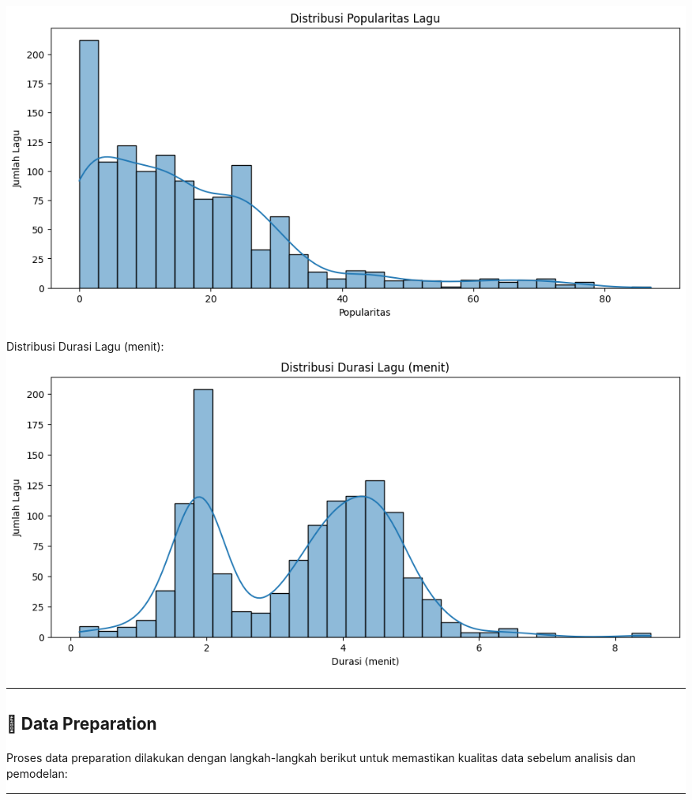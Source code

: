 ![Distribusi Popularitas](img/1.png)

Distribusi Durasi Lagu (menit):  
![Distribusi Durasi](img/2.png)

---

## 🧹 Data Preparation

Proses data preparation dilakukan dengan langkah-langkah berikut untuk memastikan kualitas data sebelum analisis dan pemodelan:

---